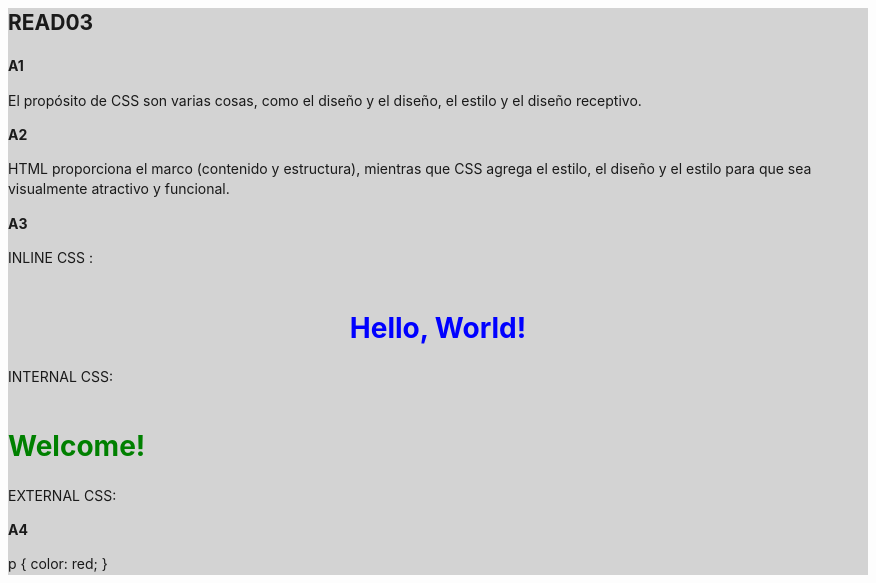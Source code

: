 
## READ03

**A1**

El propósito de CSS son varias cosas, como el diseño y el diseño, el estilo y el diseño receptivo.

**A2**

HTML proporciona el marco (contenido y estructura), mientras que CSS agrega el estilo, el diseño y el estilo para que sea visualmente atractivo y funcional.

**A3**

INLINE CSS :

<h1 style="color: blue; text-align: center;">Hello, World!</h1>

INTERNAL CSS:

<html>
  <head>
    <style>
      body {
        background-color: lightgray;
      }
      h1 {
        color: green;
      }
    </style>
  </head>
  <body>
    <h1>Welcome!</h1>
  </body>
</html>

EXTERNAL CSS:

<head>
  <link rel="stylesheet" href="styles.css">
</head>

**A4**

p {
      color: red;
       }
